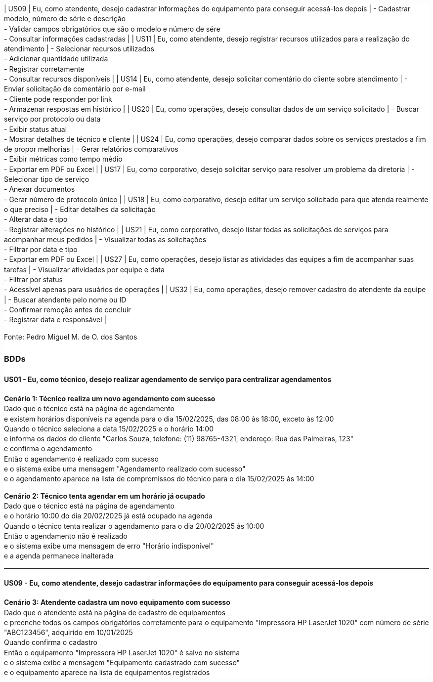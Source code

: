 | US09 | Eu, como atendente, desejo cadastrar informações do equipamento para conseguir acessá-los depois                 | - Cadastrar modelo, número de série e descrição <br> - Validar campos obrigatórios que são o modelo e número de sére <br> - Consultar informações cadastradas |
| US11 | Eu, como atendente, desejo registrar recursos utilizados para a realização do atendimento                               | - Selecionar recursos utilizados <br> - Adicionar quantidade utilizada <br> - Registrar corretamente  <br> - Consultar recursos disponíveis        |
| US14 | Eu, como atendente, desejo solicitar comentário do cliente sobre atendimento                                     | - Enviar solicitação de comentário por e-mail <br> - Cliente pode responder por link <br> - Armazenar respostas em histórico |
| US20 | Eu, como operações, desejo consultar dados de um serviço solicitado                                             | - Buscar serviço por protocolo ou data <br> - Exibir status atual <br> - Mostrar detalhes de técnico e cliente             |
| US24 | Eu, como operações, desejo comparar dados sobre os serviços prestados a fim de propor melhorias | - Gerar relatórios comparativos <br> - Exibir métricas como tempo médio <br> - Exportar em PDF ou Excel                     |
| US17 | Eu, como corporativo, desejo solicitar serviço para resolver um problema da diretoria                            | - Selecionar tipo de serviço <br> - Anexar documentos <br> - Gerar número de protocolo único                                 |
| US18 | Eu, como corporativo, desejo editar um serviço solicitado para que atenda realmente o que preciso                | - Editar detalhes da solicitação <br> - Alterar data e tipo <br> - Registrar alterações no histórico                        |
| US21 | Eu, como corporativo, desejo listar todas as solicitações  de serviços para acompanhar meus pedidos   | - Visualizar todas as solicitações <br> - Filtrar por data e tipo <br> - Exportar em PDF ou Excel                           |
| US27 | Eu, como operações, desejo listar as atividades das equipes a fim de acompanhar suas tarefas  | - Visualizar atividades por equipe e data <br> - Filtrar por status <br> - Acessível apenas para usuários de operações   |
| US32 | Eu, como operações, desejo remover cadastro do atendente da equipe  | - Buscar atendente pelo nome ou ID <br> - Confirmar remoção antes de concluir <br> - Registrar data e responsável          |

Fonte: Pedro Miguel M. de O. dos Santos

### **BDDs**

#### US01 - Eu, como técnico, desejo realizar agendamento de serviço para centralizar agendamentos

**Cenário 1: Técnico realiza um novo agendamento com sucesso**  
Dado que o técnico está na página de agendamento  
e existem horários disponíveis na agenda para o dia 15/02/2025, das 08:00 às 18:00, exceto às 12:00  
Quando o técnico seleciona a data 15/02/2025 e o horário 14:00  
e informa os dados do cliente "Carlos Souza, telefone: (11) 98765-4321, endereço: Rua das Palmeiras, 123"  
e confirma o agendamento  
Então o agendamento é realizado com sucesso  
e o sistema exibe uma mensagem "Agendamento realizado com sucesso"  
e o agendamento aparece na lista de compromissos do técnico para o dia 15/02/2025 às 14:00  

**Cenário 2: Técnico tenta agendar em um horário já ocupado**  
Dado que o técnico está na página de agendamento  
e o horário 10:00 do dia 20/02/2025 já está ocupado na agenda  
Quando o técnico tenta realizar o agendamento para o dia 20/02/2025 às 10:00  
Então o agendamento não é realizado  
e o sistema exibe uma mensagem de erro "Horário indisponível"  
e a agenda permanece inalterada  

---

#### US09 - Eu, como atendente, desejo cadastrar informações do equipamento para conseguir acessá-los depois

**Cenário 3: Atendente cadastra um novo equipamento com sucesso**  
Dado que o atendente está na página de cadastro de equipamentos  
e preenche todos os campos obrigatórios corretamente para o equipamento "Impressora HP LaserJet 1020" com número de série "ABC123456", adquirido em 10/01/2025  
Quando confirma o cadastro  
Então o equipamento "Impressora HP LaserJet 1020" é salvo no sistema  
e o sistema exibe a mensagem "Equipamento cadastrado com sucesso"  
e o equipamento aparece na lista de equipamentos registrados  
